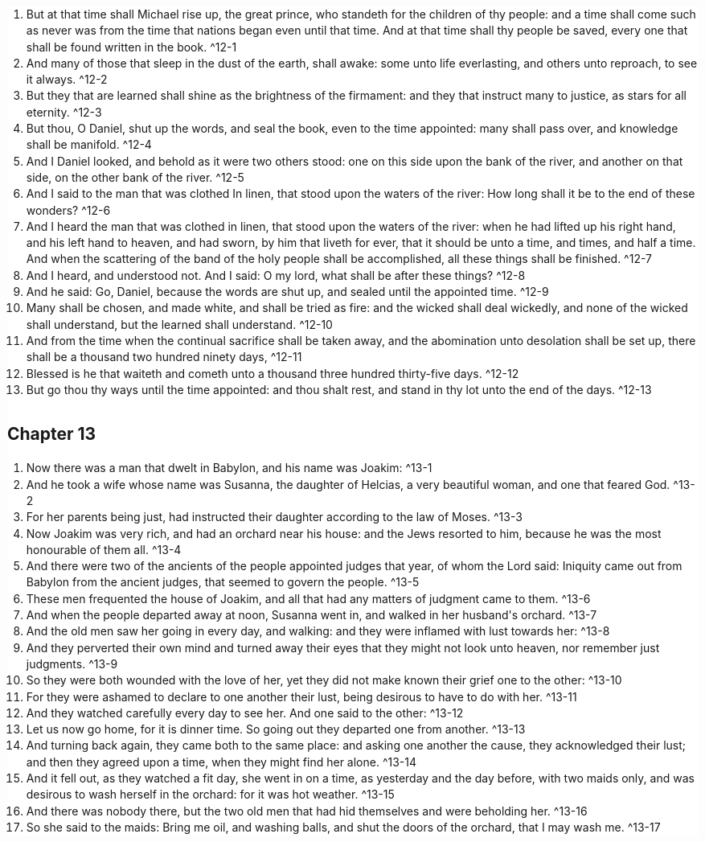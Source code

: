 1. But at that time shall Michael rise up, the great prince, who standeth for the children of thy people: and a time shall come such as never was from the time that nations began even until that time. And at that time shall thy people be saved, every one that shall be found written in the book. ^12-1
2. And many of those that sleep in the dust of the earth, shall awake: some unto life everlasting, and others unto reproach, to see it always. ^12-2
3. But they that are learned shall shine as the brightness of the firmament: and they that instruct many to justice, as stars for all eternity. ^12-3
4. But thou, O Daniel, shut up the words, and seal the book, even to the time appointed: many shall pass over, and knowledge shall be manifold. ^12-4
5. And I Daniel looked, and behold as it were two others stood: one on this side upon the bank of the river, and another on that side, on the other bank of the river. ^12-5
6. And I said to the man that was clothed In linen, that stood upon the waters of the river: How long shall it be to the end of these wonders? ^12-6
7. And I heard the man that was clothed in linen, that stood upon the waters of the river: when he had lifted up his right hand, and his left hand to heaven, and had sworn, by him that liveth for ever, that it should be unto a time, and times, and half a time. And when the scattering of the band of the holy people shall be accomplished, all these things shall be finished. ^12-7
8. And I heard, and understood not. And I said: O my lord, what shall be after these things? ^12-8
9. And he said: Go, Daniel, because the words are shut up, and sealed until the appointed time. ^12-9
10. Many shall be chosen, and made white, and shall be tried as fire: and the wicked shall deal wickedly, and none of the wicked shall understand, but the learned shall understand. ^12-10
11. And from the time when the continual sacrifice shall be taken away, and the abomination unto desolation shall be set up, there shall be a thousand two hundred ninety days, ^12-11
12. Blessed is he that waiteth and cometh unto a thousand three hundred thirty-five days. ^12-12
13. But go thou thy ways until the time appointed: and thou shalt rest, and stand in thy lot unto the end of the days. ^12-13

## Chapter 13 

1. Now there was a man that dwelt in Babylon, and his name was Joakim: ^13-1
2. And he took a wife whose name was Susanna, the daughter of Helcias, a very beautiful woman, and one that feared God. ^13-2
3. For her parents being just, had instructed their daughter according to the law of Moses. ^13-3
4. Now Joakim was very rich, and had an orchard near his house: and the Jews resorted to him, because he was the most honourable of them all. ^13-4
5. And there were two of the ancients of the people appointed judges that year, of whom the Lord said: Iniquity came out from Babylon from the ancient judges, that seemed to govern the people. ^13-5
6. These men frequented the house of Joakim, and all that had any matters of judgment came to them. ^13-6
7. And when the people departed away at noon, Susanna went in, and walked in her husband's orchard. ^13-7
8. And the old men saw her going in every day, and walking: and they were inflamed with lust towards her: ^13-8
9. And they perverted their own mind and turned away their eyes that they might not look unto heaven, nor remember just judgments. ^13-9
10. So they were both wounded with the love of her, yet they did not make known their grief one to the other: ^13-10
11. For they were ashamed to declare to one another their lust, being desirous to have to do with her. ^13-11
12. And they watched carefully every day to see her. And one said to the other: ^13-12
13. Let us now go home, for it is dinner time. So going out they departed one from another. ^13-13
14. And turning back again, they came both to the same place: and asking one another the cause, they acknowledged their lust; and then they agreed upon a time, when they might find her alone. ^13-14
15. And it fell out, as they watched a fit day, she went in on a time, as yesterday and the day before, with two maids only, and was desirous to wash herself in the orchard: for it was hot weather. ^13-15
16. And there was nobody there, but the two old men that had hid themselves and were beholding her. ^13-16
17. So she said to the maids: Bring me oil, and washing balls, and shut the doors of the orchard, that I may wash me. ^13-17